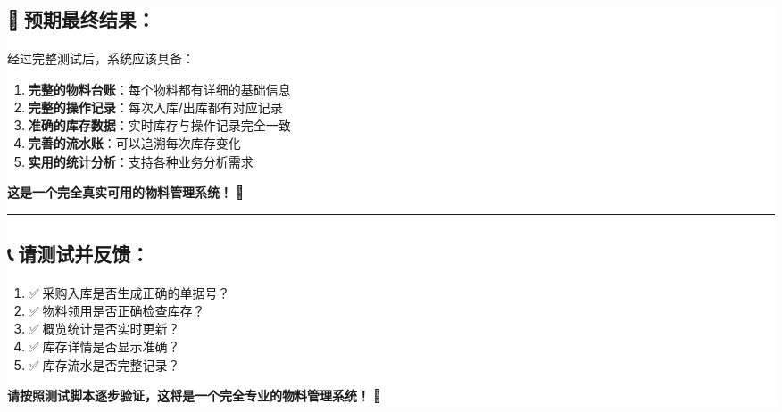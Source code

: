 
## 🎯 **预期最终结果：**

经过完整测试后，系统应该具备：

1. **完整的物料台账**：每个物料都有详细的基础信息
2. **完整的操作记录**：每次入库/出库都有对应记录
3. **准确的库存数据**：实时库存与操作记录完全一致
4. **完善的流水账**：可以追溯每次库存变化
5. **实用的统计分析**：支持各种业务分析需求

**这是一个完全真实可用的物料管理系统！** 🎉

---

## 📞 **请测试并反馈：**

1. ✅ 采购入库是否生成正确的单据号？
2. ✅ 物料领用是否正确检查库存？
3. ✅ 概览统计是否实时更新？
4. ✅ 库存详情是否显示准确？
5. ✅ 库存流水是否完整记录？

**请按照测试脚本逐步验证，这将是一个完全专业的物料管理系统！** 🚀
